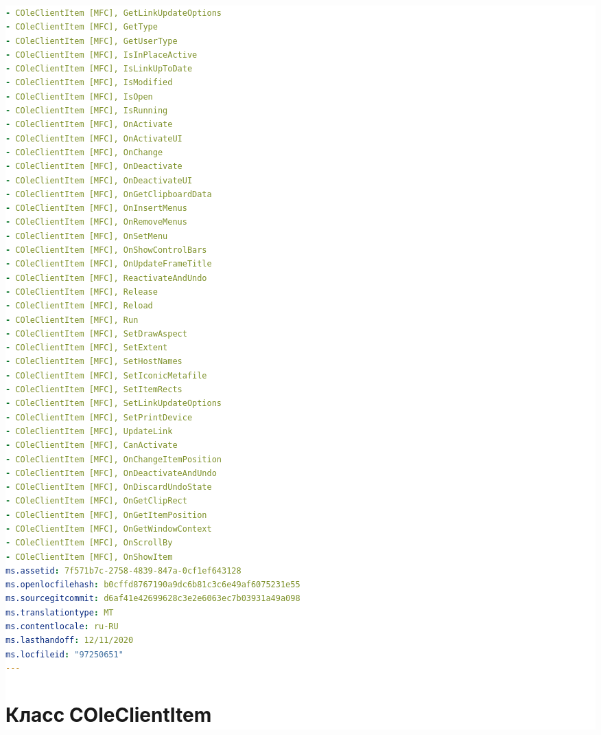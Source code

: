 ```yaml
- COleClientItem [MFC], GetLinkUpdateOptions
- COleClientItem [MFC], GetType
- COleClientItem [MFC], GetUserType
- COleClientItem [MFC], IsInPlaceActive
- COleClientItem [MFC], IsLinkUpToDate
- COleClientItem [MFC], IsModified
- COleClientItem [MFC], IsOpen
- COleClientItem [MFC], IsRunning
- COleClientItem [MFC], OnActivate
- COleClientItem [MFC], OnActivateUI
- COleClientItem [MFC], OnChange
- COleClientItem [MFC], OnDeactivate
- COleClientItem [MFC], OnDeactivateUI
- COleClientItem [MFC], OnGetClipboardData
- COleClientItem [MFC], OnInsertMenus
- COleClientItem [MFC], OnRemoveMenus
- COleClientItem [MFC], OnSetMenu
- COleClientItem [MFC], OnShowControlBars
- COleClientItem [MFC], OnUpdateFrameTitle
- COleClientItem [MFC], ReactivateAndUndo
- COleClientItem [MFC], Release
- COleClientItem [MFC], Reload
- COleClientItem [MFC], Run
- COleClientItem [MFC], SetDrawAspect
- COleClientItem [MFC], SetExtent
- COleClientItem [MFC], SetHostNames
- COleClientItem [MFC], SetIconicMetafile
- COleClientItem [MFC], SetItemRects
- COleClientItem [MFC], SetLinkUpdateOptions
- COleClientItem [MFC], SetPrintDevice
- COleClientItem [MFC], UpdateLink
- COleClientItem [MFC], CanActivate
- COleClientItem [MFC], OnChangeItemPosition
- COleClientItem [MFC], OnDeactivateAndUndo
- COleClientItem [MFC], OnDiscardUndoState
- COleClientItem [MFC], OnGetClipRect
- COleClientItem [MFC], OnGetItemPosition
- COleClientItem [MFC], OnGetWindowContext
- COleClientItem [MFC], OnScrollBy
- COleClientItem [MFC], OnShowItem
ms.assetid: 7f571b7c-2758-4839-847a-0cf1ef643128
ms.openlocfilehash: b0cffd8767190a9dc6b81c3c6e49af6075231e55
ms.sourcegitcommit: d6af41e42699628c3e2e6063ec7b03931a49a098
ms.translationtype: MT
ms.contentlocale: ru-RU
ms.lasthandoff: 12/11/2020
ms.locfileid: "97250651"
---
```

# <a name="coleclientitem-class"></a>Класс COleClientItem

